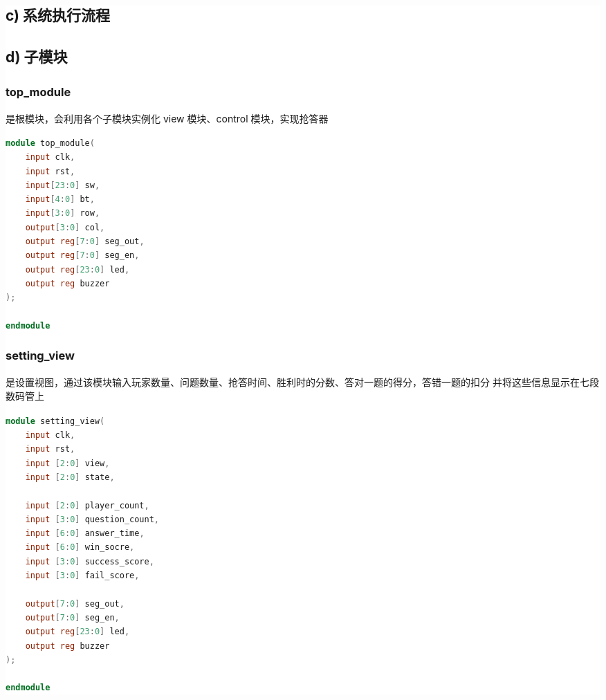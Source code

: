## c) 系统执行流程

## d) 子模块

### top_module

是根模块，会利用各个子模块实例化 view 模块、control 模块，实现抢答器

```verilog
module top_module(
    input clk,
    input rst,
    input[23:0] sw,
    input[4:0] bt,
    input[3:0] row,
    output[3:0] col,
    output reg[7:0] seg_out,
    output reg[7:0] seg_en,
    output reg[23:0] led,
    output reg buzzer
);

endmodule
```

### setting_view

是设置视图，通过该模块输入玩家数量、问题数量、抢答时间、胜利时的分数、答对一题的得分，答错一题的扣分
并将这些信息显示在七段数码管上

```verilog
module setting_view(
    input clk,
    input rst,
    input [2:0] view,
    input [2:0] state,

    input [2:0] player_count,
    input [3:0] question_count,
    input [6:0] answer_time,
    input [6:0] win_socre,
    input [3:0] success_score,
    input [3:0] fail_score,

    output[7:0] seg_out,
    output[7:0] seg_en,
    output reg[23:0] led,
    output reg buzzer
);

endmodule
```
